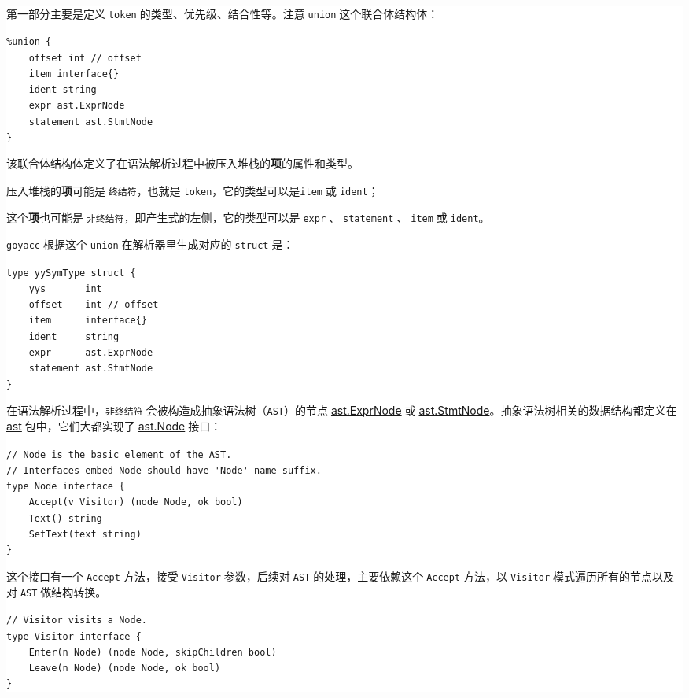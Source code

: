 第一部分主要是定义 `token` 的类型、优先级、结合性等。注意 `union` 这个联合体结构体：

```
%union {
	offset int // offset
	item interface{}
	ident string
	expr ast.ExprNode
	statement ast.StmtNode
}
```

该联合体结构体定义了在语法解析过程中被压入堆栈的**项**的属性和类型。

压入堆栈的**项**可能是 `终结符`，也就是 `token`，它的类型可以是`item` 或 `ident`；

这个**项**也可能是 `非终结符`，即产生式的左侧，它的类型可以是 `expr` 、 `statement` 、 `item` 或 `ident`。

`goyacc` 根据这个 `union` 在解析器里生成对应的 `struct` 是：

```
type yySymType struct {
	yys       int
	offset    int // offset
	item      interface{}
	ident     string
	expr      ast.ExprNode
	statement ast.StmtNode
}
```

在语法解析过程中，`非终结符` 会被构造成抽象语法树（`AST`）的节点 [ast.ExprNode](https://github.com/pingcap/tidb/blob/73900c4890dc9708fe4de39021001ca554bc8374/ast/ast.go#L60) 或 [ast.StmtNode](https://github.com/pingcap/tidb/blob/73900c4890dc9708fe4de39021001ca554bc8374/ast/ast.go#L94)。抽象语法树相关的数据结构都定义在 [ast](https://github.com/pingcap/tidb/tree/source-code/ast) 包中，它们大都实现了 [ast.Node](https://github.com/pingcap/tidb/blob/73900c4890dc9708fe4de39021001ca554bc8374/ast/ast.go#L29) 接口：

```
// Node is the basic element of the AST.
// Interfaces embed Node should have 'Node' name suffix.
type Node interface {
	Accept(v Visitor) (node Node, ok bool)
	Text() string
	SetText(text string)
}
```

这个接口有一个 `Accept` 方法，接受 `Visitor` 参数，后续对 `AST` 的处理，主要依赖这个 `Accept` 方法，以 `Visitor` 模式遍历所有的节点以及对 `AST` 做结构转换。

```
// Visitor visits a Node.
type Visitor interface {
	Enter(n Node) (node Node, skipChildren bool)
	Leave(n Node) (node Node, ok bool)
}
```
